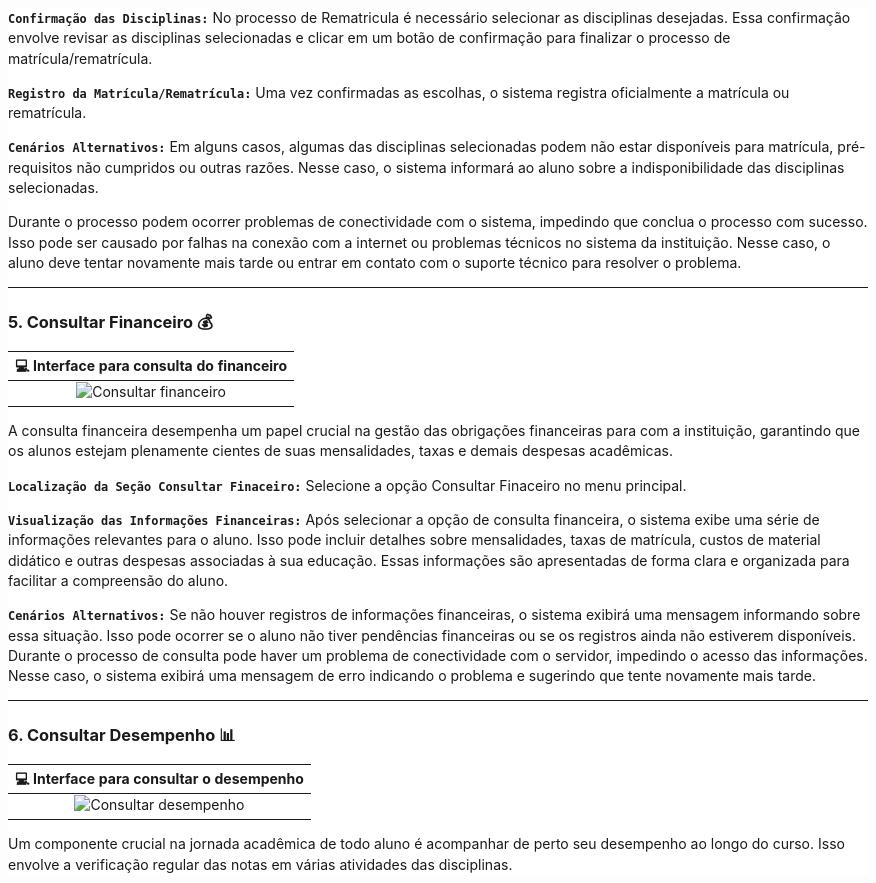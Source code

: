 **`Confirmação das Disciplinas:`** No processo de Rematricula é necessário selecionar as disciplinas desejadas. Essa confirmação envolve revisar as disciplinas selecionadas e clicar em um botão de confirmação para finalizar o processo de matrícula/rematrícula.

**`Registro da Matrícula/Rematrícula:`** Uma vez confirmadas as escolhas, o sistema registra oficialmente a matrícula ou rematrícula. 

**`Cenários Alternativos:`** Em alguns casos, algumas das disciplinas selecionadas podem não estar disponíveis para matrícula, pré-requisitos não cumpridos ou outras razões. Nesse caso, o sistema informará ao aluno sobre a indisponibilidade das disciplinas selecionadas.

Durante o processo podem ocorrer problemas de conectividade com o sistema, impedindo que conclua o processo com sucesso. Isso pode ser causado por falhas na conexão com a internet ou problemas técnicos no sistema da instituição. Nesse caso, o aluno deve tentar novamente mais tarde ou entrar em contato com o suporte técnico para resolver o problema.

---

### 5. Consultar Financeiro 💰

| **💻 Interface para consulta do financeiro** |
|:-----------------------------:
| ![Consultar financeiro](images/consultarFinanceiro.png)| 

A consulta financeira desempenha um papel crucial na gestão das obrigações financeiras para com a instituição, garantindo que os alunos estejam plenamente cientes de suas mensalidades, taxas e demais despesas acadêmicas.

**`Localização da Seção Consultar Finaceiro:`** Selecione a opção Consultar Finaceiro no menu principal.

**`Visualização das Informações Financeiras:`** Após selecionar a opção de consulta financeira, o sistema exibe uma série de informações relevantes para o aluno. Isso pode incluir detalhes sobre mensalidades, taxas de matrícula, custos de material didático e outras despesas associadas à sua educação. Essas informações são apresentadas de forma clara e organizada para facilitar a compreensão do aluno.

**`Cenários Alternativos:`** Se não houver registros de informações financeiras, o sistema exibirá uma mensagem informando sobre essa situação. Isso pode ocorrer se o aluno não tiver pendências financeiras ou se os registros ainda não estiverem disponíveis.
Durante o processo de consulta pode haver um problema de conectividade com o servidor, impedindo o acesso das informações. Nesse caso, o sistema exibirá uma mensagem de erro indicando o problema e sugerindo que tente novamente mais tarde.

---

### 6. Consultar Desempenho 📊

| **💻 Interface para consultar o desempenho** |
|:-----------------------------:
| ![Consultar desempenho](images/ConsultarDesempenho.png)| 

Um componente crucial na jornada acadêmica de todo aluno é acompanhar de perto seu desempenho ao longo do curso. Isso envolve a verificação regular das notas em várias atividades das disciplinas.
